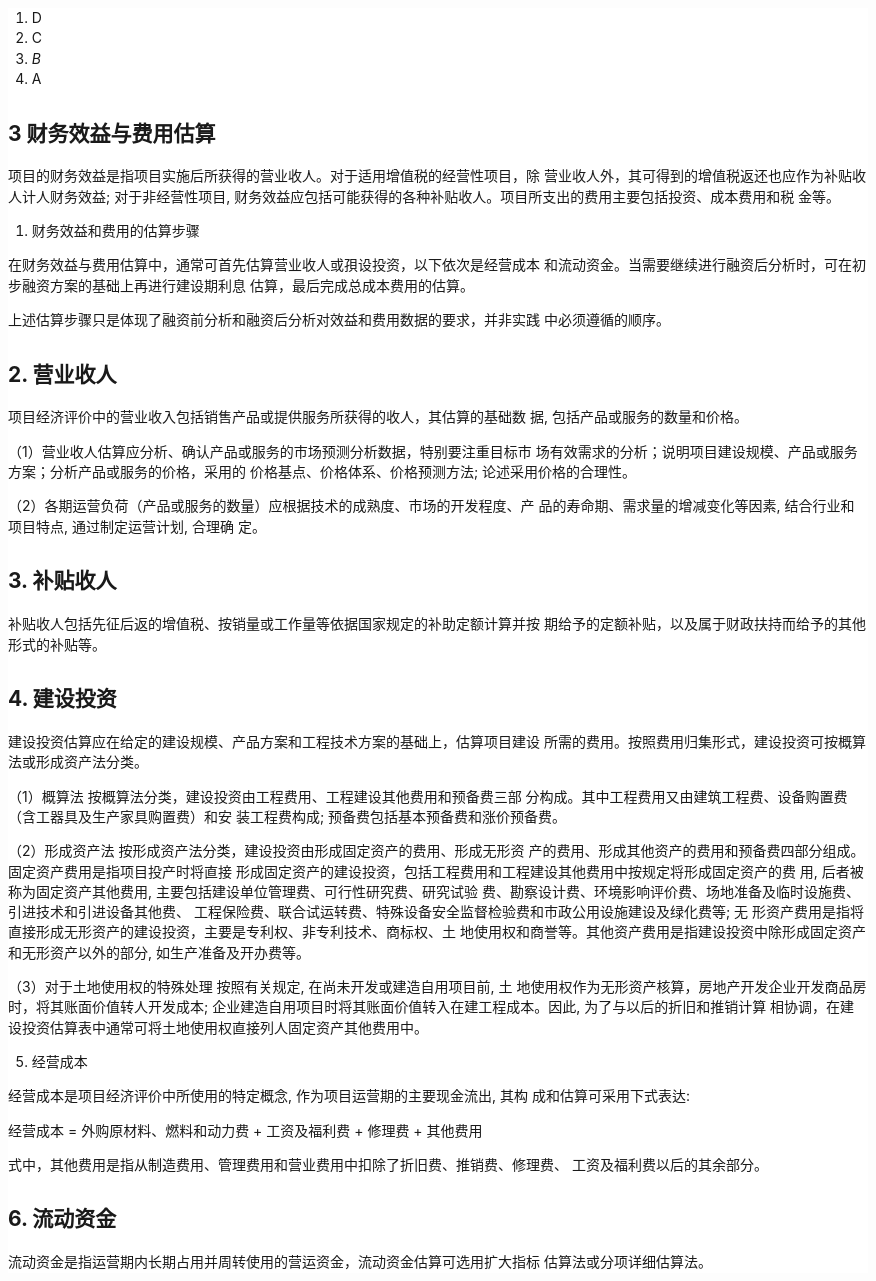 
1. D
2. $\mathrm{C}$
3. $B$
4. A

## 3 财务效益与费用估算

项目的财务效益是指项目实施后所获得的营业收人。对于适用增值税的经营性项目，除 营业收人外，其可得到的增值税返还也应作为补贴收人计人财务效益; 对于非经营性项目, 财务效益应包括可能获得的各种补贴收人。项目所支出的费用主要包括投资、成本费用和税 金等。

1. 财务效益和费用的估算步骤

在财务效益与费用估算中，通常可首先估算营业收人或孭设投资，以下依次是经营成本 和流动资金。当需要继续进行融资后分析时，可在初步融资方案的基础上再进行建设期利息 估算，最后完成总成本费用的估算。

上述估算步骤只是体现了融资前分析和融资后分析对效益和费用数据的要求，并非实践 中必须遵循的顺序。

## 2. 营业收人

项目经济评价中的营业收入包括销售产品或提供服务所获得的收人，其估算的基础数 据, 包括产品或服务的数量和价格。

（1）营业收人估算应分析、确认产品或服务的市场预测分析数据，特别要注重目标市 场有效需求的分析；说明项目建设规模、产品或服务方案；分析产品或服务的价格，采用的 价格基点、价格体系、价格预测方法; 论述采用价格的合理性。

（2）各期运营负荷（产品或服务的数量）应根据技术的成熟度、市场的开发程度、产 品的寿命期、需求量的增减变化等因素, 结合行业和项目特点, 通过制定运营计划, 合理确 定。

## 3. 补贴收人

补贴收人包括先征后返的增值税、按销量或工作量等依据国家规定的补助定额计算并按 期给予的定额补贴，以及属于财政扶持而给予的其他形式的补贴等。

## 4. 建设投资

建设投资估算应在给定的建设规模、产品方案和工程技术方案的基础上，估算项目建设 所需的费用。按照费用归集形式，建设投资可按概算法或形成资产法分类。

（1）概算法 按概算法分类，建设投资由工程费用、工程建设其他费用和预备费三部 分构成。其中工程费用又由建筑工程费、设备购置费（含工器具及生产家具购置费）和安 装工程费构成; 预备费包括基本预备费和涨价预备费。

（2）形成资产法 按形成资产法分类，建设投资由形成固定资产的费用、形成无形资 产的费用、形成其他资产的费用和预备费四部分组成。固定资产费用是指项目投产时将直接 形成固定资产的建设投资，包括工程费用和工程建设其他费用中按规定将形成固定资产的费 用, 后者被称为固定资产其他费用, 主要包括建设单位管理费、可行性研究费、研究试验 费、勘察设计费、环境影响评价费、场地准备及临时设施费、引进技术和引进设备其他费、 工程保险费、联合试运转费、特殊设备安全监督检验费和市政公用设施建设及绿化费等; 无 形资产费用是指将直接形成无形资产的建设投资，主要是专利权、非专利技术、商标权、土 地使用权和商誉等。其他资产费用是指建设投资中除形成固定资产和无形资产以外的部分, 如生产准备及开办费等。

（3）对于土地使用权的特殊处理 按照有关规定, 在尚未开发或建造自用项目前, 土 地使用权作为无形资产核算，房地产开发企业开发商品房时，将其账面价值转人开发成本; 企业建造自用项目时将其账面价值转入在建工程成本。因此, 为了与以后的折旧和推销计算 相协调，在建设投资估算表中通常可将土地使用权直接列人固定资产其他费用中。

5. 经营成本

经营成本是项目经济评价中所使用的特定概念, 作为项目运营期的主要现金流出, 其构 成和估算可采用下式表达:

经营成本 $=$ 外购原材料、燃料和动力费 + 工资及福利费 + 修理费 + 其他费用

式中，其他费用是指从制造费用、管理费用和营业费用中扣除了折旧费、推销费、修理费、 工资及福利费以后的其余部分。

## 6. 流动资金

流动资金是指运营期内长期占用并周转使用的营运资金，流动资金估算可选用扩大指标 估算法或分项详细估算法。
